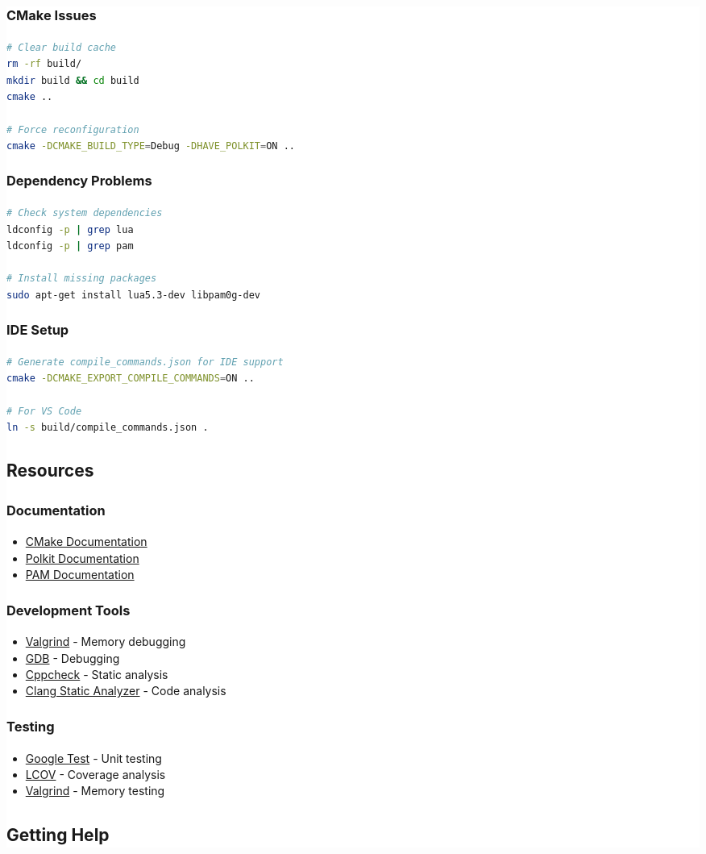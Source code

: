### CMake Issues
```bash
# Clear build cache
rm -rf build/
mkdir build && cd build
cmake ..

# Force reconfiguration
cmake -DCMAKE_BUILD_TYPE=Debug -DHAVE_POLKIT=ON ..
```

### Dependency Problems
```bash
# Check system dependencies
ldconfig -p | grep lua
ldconfig -p | grep pam

# Install missing packages
sudo apt-get install lua5.3-dev libpam0g-dev
```

### IDE Setup
```bash
# Generate compile_commands.json for IDE support
cmake -DCMAKE_EXPORT_COMPILE_COMMANDS=ON ..

# For VS Code
ln -s build/compile_commands.json .
```

## Resources

### Documentation
- [CMake Documentation](https://cmake.org/documentation/)
- [Polkit Documentation](https://www.freedesktop.org/software/polkit/docs/)
- [PAM Documentation](https://linux.die.net/man/8/pam)

### Development Tools
- [Valgrind](https://valgrind.org/) - Memory debugging
- [GDB](https://www.gnu.org/software/gdb/) - Debugging
- [Cppcheck](http://cppcheck.sourceforge.net/) - Static analysis
- [Clang Static Analyzer](https://clang-analyzer.llvm.org/) - Code analysis

### Testing
- [Google Test](https://github.com/google/googletest) - Unit testing
- [LCOV](https://github.com/linux-test-project/lcov) - Coverage analysis
- [Valgrind](https://valgrind.org/) - Memory testing

## Getting Help
